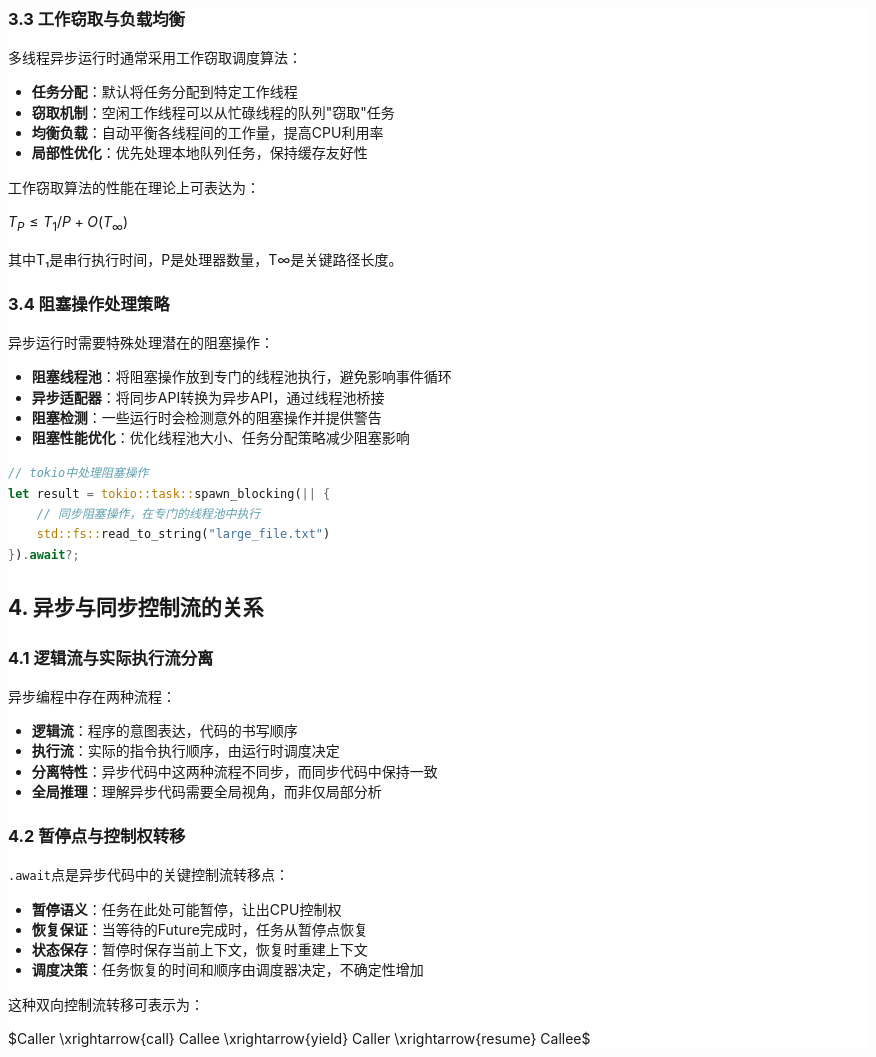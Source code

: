 ### 3.3 工作窃取与负载均衡

多线程异步运行时通常采用工作窃取调度算法：

- **任务分配**：默认将任务分配到特定工作线程
- **窃取机制**：空闲工作线程可以从忙碌线程的队列"窃取"任务
- **均衡负载**：自动平衡各线程间的工作量，提高CPU利用率
- **局部性优化**：优先处理本地队列任务，保持缓存友好性

工作窃取算法的性能在理论上可表达为：

$T_P \leq T_1/P + O(T_\infty)$

其中T₁是串行执行时间，P是处理器数量，T∞是关键路径长度。

### 3.4 阻塞操作处理策略

异步运行时需要特殊处理潜在的阻塞操作：

- **阻塞线程池**：将阻塞操作放到专门的线程池执行，避免影响事件循环
- **异步适配器**：将同步API转换为异步API，通过线程池桥接
- **阻塞检测**：一些运行时会检测意外的阻塞操作并提供警告
- **阻塞性能优化**：优化线程池大小、任务分配策略减少阻塞影响

```rust
// tokio中处理阻塞操作
let result = tokio::task::spawn_blocking(|| {
    // 同步阻塞操作，在专门的线程池中执行
    std::fs::read_to_string("large_file.txt")
}).await?;

```

## 4. 异步与同步控制流的关系

### 4.1 逻辑流与实际执行流分离

异步编程中存在两种流程：

- **逻辑流**：程序的意图表达，代码的书写顺序
- **执行流**：实际的指令执行顺序，由运行时调度决定
- **分离特性**：异步代码中这两种流程不同步，而同步代码中保持一致
- **全局推理**：理解异步代码需要全局视角，而非仅局部分析

### 4.2 暂停点与控制权转移

`.await`点是异步代码中的关键控制流转移点：

- **暂停语义**：任务在此处可能暂停，让出CPU控制权
- **恢复保证**：当等待的Future完成时，任务从暂停点恢复
- **状态保存**：暂停时保存当前上下文，恢复时重建上下文
- **调度决策**：任务恢复的时间和顺序由调度器决定，不确定性增加

这种双向控制流转移可表示为：

$Caller \xrightarrow{call} Callee \xrightarrow{yield} Caller \xrightarrow{resume} Callee$
